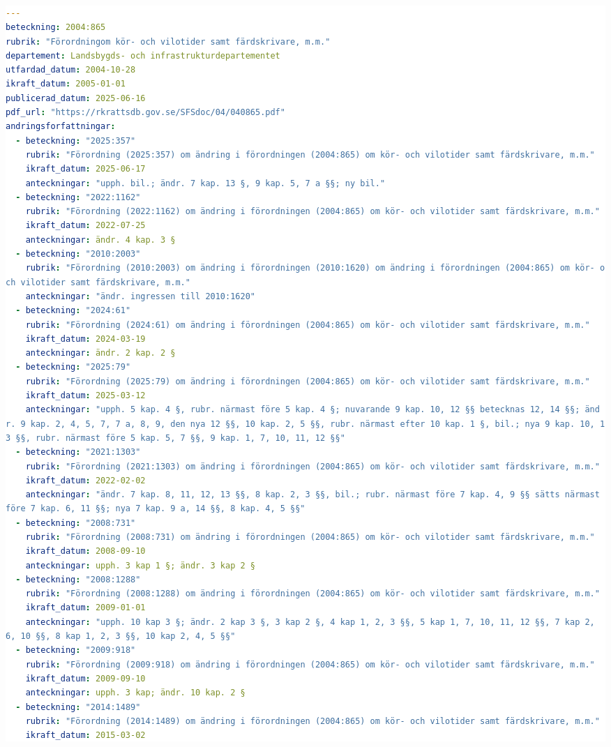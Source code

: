```yaml
---
beteckning: 2004:865
rubrik: "Förordningom kör- och vilotider samt färdskrivare, m.m."
departement: Landsbygds- och infrastrukturdepartementet
utfardad_datum: 2004-10-28
ikraft_datum: 2005-01-01
publicerad_datum: 2025-06-16
pdf_url: "https://rkrattsdb.gov.se/SFSdoc/04/040865.pdf"
andringsforfattningar:
  - beteckning: "2025:357"
    rubrik: "Förordning (2025:357) om ändring i förordningen (2004:865) om kör- och vilotider samt färdskrivare, m.m."
    ikraft_datum: 2025-06-17
    anteckningar: "upph. bil.; ändr. 7 kap. 13 §, 9 kap. 5, 7 a §§; ny bil."
  - beteckning: "2022:1162"
    rubrik: "Förordning (2022:1162) om ändring i förordningen (2004:865) om kör- och vilotider samt färdskrivare, m.m."
    ikraft_datum: 2022-07-25
    anteckningar: ändr. 4 kap. 3 §
  - beteckning: "2010:2003"
    rubrik: "Förordning (2010:2003) om ändring i förordningen (2010:1620) om ändring i förordningen (2004:865) om kör- och vilotider samt färdskrivare, m.m."
    anteckningar: "ändr. ingressen till 2010:1620"
  - beteckning: "2024:61"
    rubrik: "Förordning (2024:61) om ändring i förordningen (2004:865) om kör- och vilotider samt färdskrivare, m.m."
    ikraft_datum: 2024-03-19
    anteckningar: ändr. 2 kap. 2 §
  - beteckning: "2025:79"
    rubrik: "Förordning (2025:79) om ändring i förordningen (2004:865) om kör- och vilotider samt färdskrivare, m.m."
    ikraft_datum: 2025-03-12
    anteckningar: "upph. 5 kap. 4 §, rubr. närmast före 5 kap. 4 §; nuvarande 9 kap. 10, 12 §§ betecknas 12, 14 §§; ändr. 9 kap. 2, 4, 5, 7, 7 a, 8, 9, den nya 12 §§, 10 kap. 2, 5 §§, rubr. närmast efter 10 kap. 1 §, bil.; nya 9 kap. 10, 13 §§, rubr. närmast före 5 kap. 5, 7 §§, 9 kap. 1, 7, 10, 11, 12 §§"
  - beteckning: "2021:1303"
    rubrik: "Förordning (2021:1303) om ändring i förordningen (2004:865) om kör- och vilotider samt färdskrivare, m.m."
    ikraft_datum: 2022-02-02
    anteckningar: "ändr. 7 kap. 8, 11, 12, 13 §§, 8 kap. 2, 3 §§, bil.; rubr. närmast före 7 kap. 4, 9 §§ sätts närmast före 7 kap. 6, 11 §§; nya 7 kap. 9 a, 14 §§, 8 kap. 4, 5 §§"
  - beteckning: "2008:731"
    rubrik: "Förordning (2008:731) om ändring i förordningen (2004:865) om kör- och vilotider samt färdskrivare, m.m."
    ikraft_datum: 2008-09-10
    anteckningar: upph. 3 kap 1 §; ändr. 3 kap 2 §
  - beteckning: "2008:1288"
    rubrik: "Förordning (2008:1288) om ändring i förordningen (2004:865) om kör- och vilotider samt färdskrivare, m.m."
    ikraft_datum: 2009-01-01
    anteckningar: "upph. 10 kap 3 §; ändr. 2 kap 3 §, 3 kap 2 §, 4 kap 1, 2, 3 §§, 5 kap 1, 7, 10, 11, 12 §§, 7 kap 2, 6, 10 §§, 8 kap 1, 2, 3 §§, 10 kap 2, 4, 5 §§"
  - beteckning: "2009:918"
    rubrik: "Förordning (2009:918) om ändring i förordningen (2004:865) om kör- och vilotider samt färdskrivare, m.m."
    ikraft_datum: 2009-09-10
    anteckningar: upph. 3 kap; ändr. 10 kap. 2 §
  - beteckning: "2014:1489"
    rubrik: "Förordning (2014:1489) om ändring i förordningen (2004:865) om kör- och vilotider samt färdskrivare, m.m."
    ikraft_datum: 2015-03-02
```
